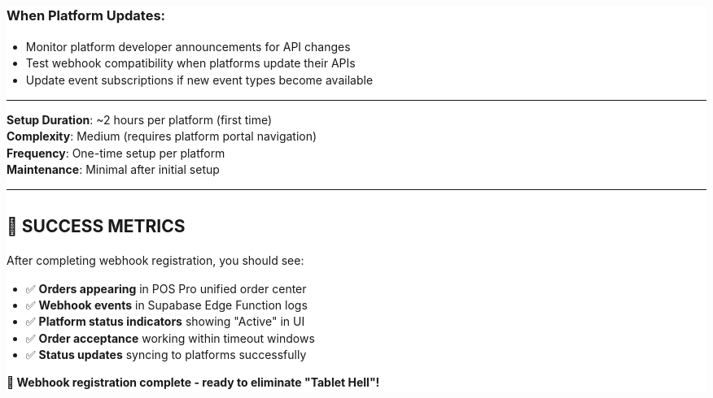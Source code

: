 ### **When Platform Updates:**
- Monitor platform developer announcements for API changes
- Test webhook compatibility when platforms update their APIs
- Update event subscriptions if new event types become available

---

**Setup Duration**: ~2 hours per platform (first time)  
**Complexity**: Medium (requires platform portal navigation)  
**Frequency**: One-time setup per platform  
**Maintenance**: Minimal after initial setup

---

## 🎯 **SUCCESS METRICS**

After completing webhook registration, you should see:
- ✅ **Orders appearing** in POS Pro unified order center
- ✅ **Webhook events** in Supabase Edge Function logs
- ✅ **Platform status indicators** showing "Active" in UI
- ✅ **Order acceptance** working within timeout windows
- ✅ **Status updates** syncing to platforms successfully

**🎊 Webhook registration complete - ready to eliminate "Tablet Hell"!**
